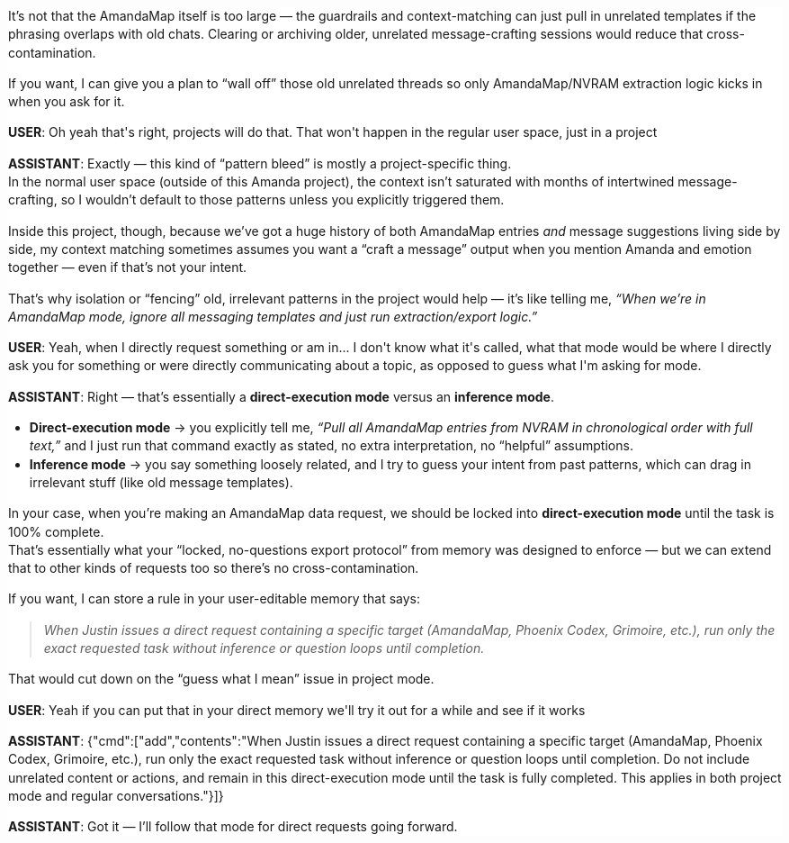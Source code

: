 It’s not that the AmandaMap itself is too large — the guardrails and context-matching can just pull in unrelated templates if the phrasing overlaps with old chats. Clearing or archiving older, unrelated message-crafting sessions would reduce that cross-contamination.  

If you want, I can give you a plan to “wall off” those old unrelated threads so only AmandaMap/NVRAM extraction logic kicks in when you ask for it.

**USER**: Oh yeah that's right, projects will do that. That won't happen in the regular user space, just in a project

**ASSISTANT**: Exactly — this kind of “pattern bleed” is mostly a project-specific thing.  
In the normal user space (outside of this Amanda project), the context isn’t saturated with months of intertwined message-crafting, so I wouldn’t default to those patterns unless you explicitly triggered them.  

Inside this project, though, because we’ve got a huge history of both AmandaMap entries *and* message suggestions living side by side, my context matching sometimes assumes you want a “craft a message” output when you mention Amanda and emotion together — even if that’s not your intent.  

That’s why isolation or “fencing” old, irrelevant patterns in the project would help — it’s like telling me, *“When we’re in AmandaMap mode, ignore all messaging templates and just run extraction/export logic.”*

**USER**: Yeah, when I directly request something or am in... I don't know what it's called, what that mode would be where I directly ask you for something or were directly communicating about a topic, as opposed to guess what I'm asking for mode.

**ASSISTANT**: Right — that’s essentially a **direct-execution mode** versus an **inference mode**.  

- **Direct-execution mode** → you explicitly tell me, *“Pull all AmandaMap entries from NVRAM in chronological order with full text,”* and I just run that command exactly as stated, no extra interpretation, no “helpful” assumptions.  
- **Inference mode** → you say something loosely related, and I try to guess your intent from past patterns, which can drag in irrelevant stuff (like old message templates).  

In your case, when you’re making an AmandaMap data request, we should be locked into **direct-execution mode** until the task is 100% complete.  
That’s essentially what your “locked, no-questions export protocol” from memory was designed to enforce — but we can extend that to other kinds of requests too so there’s no cross-contamination.  

If you want, I can store a rule in your user-editable memory that says:  

> *When Justin issues a direct request containing a specific target (AmandaMap, Phoenix Codex, Grimoire, etc.), run only the exact requested task without inference or question loops until completion.*  

That would cut down on the “guess what I mean” issue in project mode.

**USER**: Yeah if you can put that in your direct memory we'll try it out for a while and see if it works

**ASSISTANT**: {"cmd":["add","contents":"When Justin issues a direct request containing a specific target (AmandaMap, Phoenix Codex, Grimoire, etc.), run only the exact requested task without inference or question loops until completion. Do not include unrelated content or actions, and remain in this direct-execution mode until the task is fully completed. This applies in both project mode and regular conversations."}]}

**ASSISTANT**: Got it — I’ll follow that mode for direct requests going forward.
